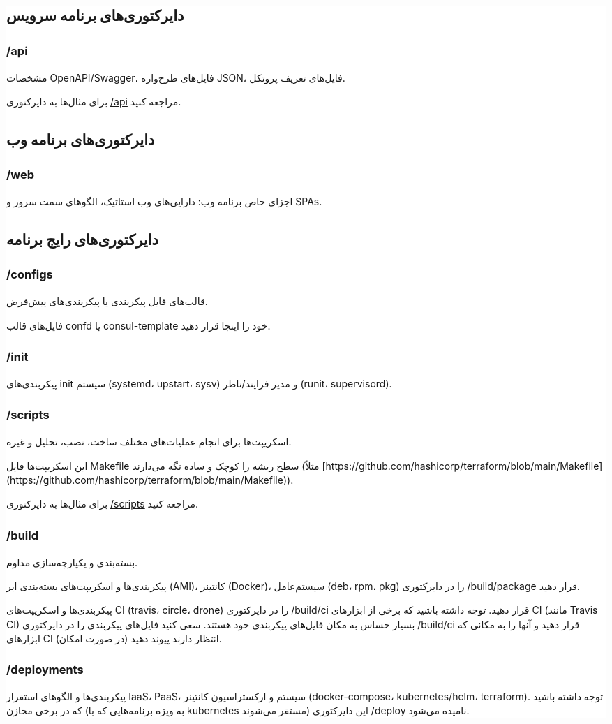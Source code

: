 ## دایرکتوری‌های برنامه سرویس

### /api

مشخصات OpenAPI/Swagger، فایل‌های طرح‌واره JSON، فایل‌های تعریف پروتکل.

برای مثال‌ها به دایرکتوری [/api](api/README.md) مراجعه کنید.

## دایرکتوری‌های برنامه وب

### /web

اجزای خاص برنامه وب: دارایی‌های وب استاتیک، الگوهای سمت سرور و SPAs.

## دایرکتوری‌های رایج برنامه

### /configs

قالب‌های فایل پیکربندی یا پیکربندی‌های پیش‌فرض.

فایل‌های قالب confd یا consul-template خود را اینجا قرار دهید.

### /init

پیکربندی‌های init سیستم (systemd، upstart، sysv) و مدیر فرایند/ناظر (runit، supervisord).

### /scripts

اسکریپت‌ها برای انجام عملیات‌های مختلف ساخت، نصب، تحلیل و غیره.

این اسکریپت‌ها فایل Makefile سطح ریشه را کوچک و ساده نگه می‌دارند (مثلاً [https://github.com/hashicorp/terraform/blob/main/Makefile](https://github.com/hashicorp/terraform/blob/main/Makefile)).

برای مثال‌ها به دایرکتوری [/scripts](scripts/README.md) مراجعه کنید.

### /build

بسته‌بندی و یکپارچه‌سازی مداوم.

پیکربندی‌ها و اسکریپت‌های بسته‌بندی ابر (AMI)، کانتینر (Docker)، سیستم‌عامل (deb، rpm، pkg) را در دایرکتوری /build/package قرار دهید.

پیکربندی‌ها و اسکریپت‌های CI (travis، circle، drone) را در دایرکتوری /build/ci قرار دهید. توجه داشته باشید که برخی از ابزارهای CI (مانند Travis CI) بسیار حساس به مکان فایل‌های پیکربندی خود هستند. سعی کنید فایل‌های پیکربندی را در دایرکتوری /build/ci قرار دهید و آنها را به مکانی که ابزارهای CI انتظار دارند پیوند دهید (در صورت امکان).

### /deployments

پیکربندی‌ها و الگوهای استقرار IaaS، PaaS، سیستم و ارکستراسیون کانتینر (docker-compose، kubernetes/helm، terraform). توجه داشته باشید که در برخی مخازن (به ویژه برنامه‌هایی که با kubernetes مستقر می‌شوند) این دایرکتوری /deploy نامیده می‌شود.
